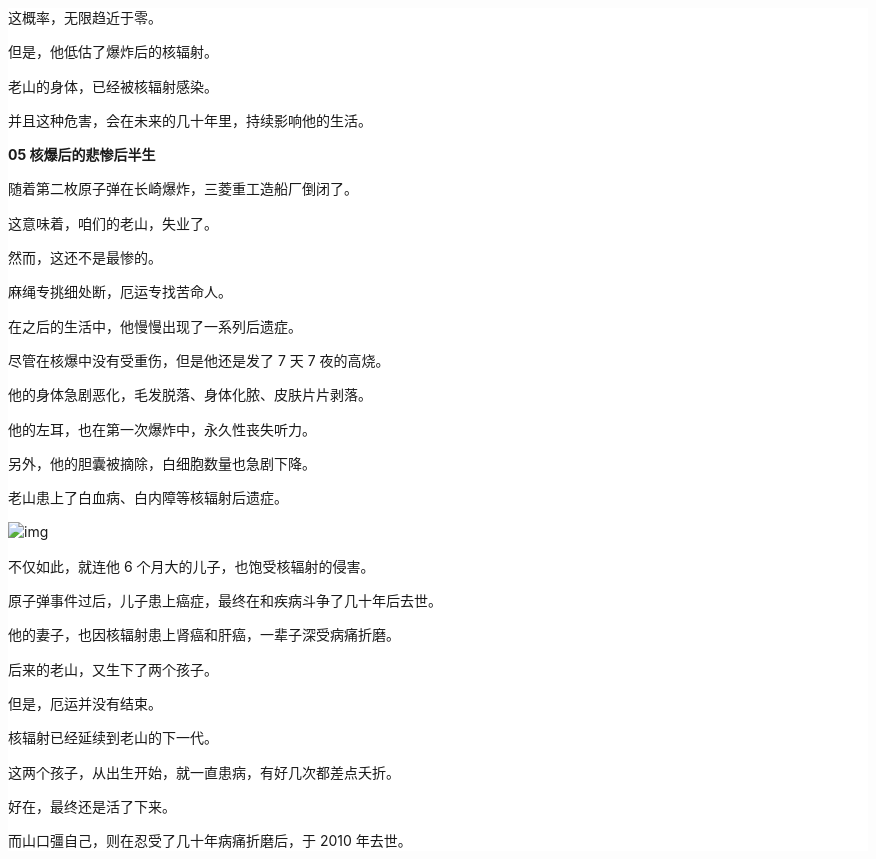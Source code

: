 这概率，无限趋近于零。


但是，他低估了爆炸后的核辐射。


老山的身体，已经被核辐射感染。


并且这种危害，会在未来的几十年里，持续影响他的生活。


**05 核爆后的悲惨后半生**


随着第二枚原子弹在长崎爆炸，三菱重工造船厂倒闭了。


这意味着，咱们的老山，失业了。


然而，这还不是最惨的。


麻绳专挑细处断，厄运专找苦命人。


在之后的生活中，他慢慢出现了一系列后遗症。


尽管在核爆中没有受重伤，但是他还是发了 7 天 7 夜的高烧。


他的身体急剧恶化，毛发脱落、身体化脓、皮肤片片剥落。


他的左耳，也在第一次爆炸中，永久性丧失听力。


另外，他的胆囊被摘除，白细胞数量也急剧下降。


老山患上了白血病、白内障等核辐射后遗症。


![img](https://pica.zhimg.com/v2-3a3c4c627d216f289f524798354c8f8f.webp)

不仅如此，就连他 6 个月大的儿子，也饱受核辐射的侵害。


原子弹事件过后，儿子患上癌症，最终在和疾病斗争了几十年后去世。


他的妻子，也因核辐射患上肾癌和肝癌，一辈子深受病痛折磨。


后来的老山，又生下了两个孩子。


但是，厄运并没有结束。


核辐射已经延续到老山的下一代。


这两个孩子，从出生开始，就一直患病，有好几次都差点夭折。


好在，最终还是活了下来。


而山口彊自己，则在忍受了几十年病痛折磨后，于 2010 年去世。
